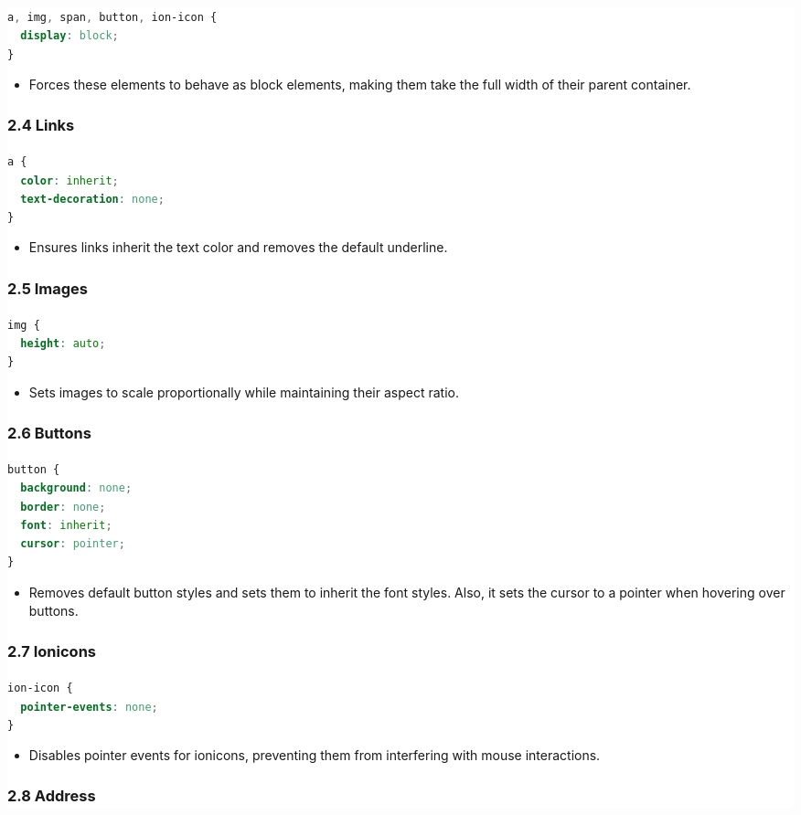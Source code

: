 ```css
a, img, span, button, ion-icon {
  display: block;
}
```

- Forces these elements to behave as block elements, making them take the full width of their parent container.

### 2.4 Links

```css
a {
  color: inherit;
  text-decoration: none;
}
```

- Ensures links inherit the text color and removes the default underline.

### 2.5 Images

```css
img {
  height: auto;
}
```

- Sets images to scale proportionally while maintaining their aspect ratio.

### 2.6 Buttons

```css
button {
  background: none;
  border: none;
  font: inherit;
  cursor: pointer;
}
```

- Removes default button styles and sets them to inherit the font styles. Also, it sets the cursor to a pointer when hovering over buttons.

### 2.7 Ionicons

```css
ion-icon {
  pointer-events: none;
}
```

- Disables pointer events for ionicons, preventing them from interfering with mouse interactions.

### 2.8 Address
